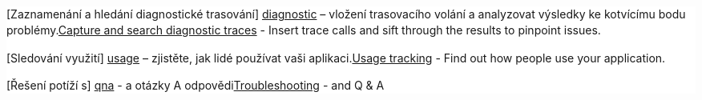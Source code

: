 <span data-ttu-id="f5e92-203">[Zaznamenání a hledání diagnostické trasování] [ diagnostic] – vložení trasovacího volání a analyzovat výsledky ke kotvícímu bodu problémy.</span><span class="sxs-lookup"><span data-stu-id="f5e92-203">[Capture and search diagnostic traces][diagnostic] - Insert trace calls and sift through the results to pinpoint issues.</span></span>

<span data-ttu-id="f5e92-204">[Sledování využití] [ usage] – zjistěte, jak lidé používat vaši aplikaci.</span><span class="sxs-lookup"><span data-stu-id="f5e92-204">[Usage tracking][usage] - Find out how people use your application.</span></span>

<span data-ttu-id="f5e92-205">[Řešení potíží s] [ qna] - a otázky A odpovědi</span><span class="sxs-lookup"><span data-stu-id="f5e92-205">[Troubleshooting][qna] - and Q & A</span></span>





[availability]: app-insights-monitor-web-app-availability.md
[diagnostic]: app-insights-diagnostic-search.md
[greenbrown]: app-insights-asp-net.md
[qna]: app-insights-troubleshoot-faq.md
[redfield]: app-insights-monitor-performance-live-website-now.md
[start]: app-insights-overview.md
[usage]: app-insights-web-track-usage.md
[livestream]: app-insights-live-stream.md
[snapshot]: app-insights-snapshot-debugger.md



